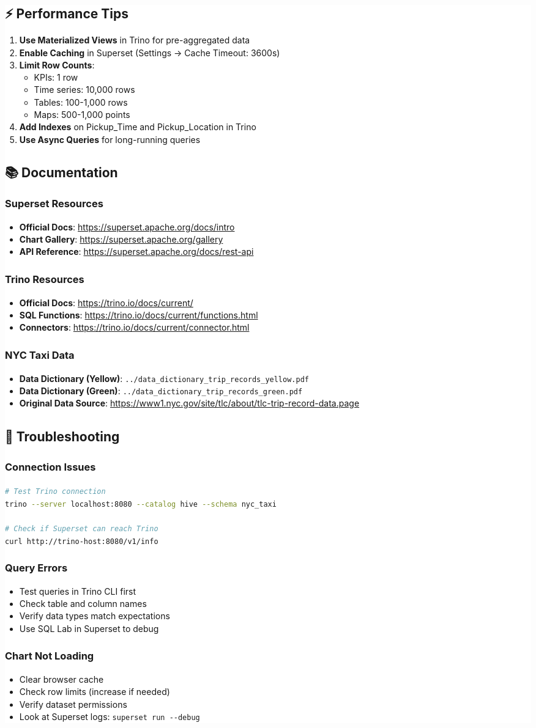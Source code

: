 ## ⚡ Performance Tips

1. **Use Materialized Views** in Trino for pre-aggregated data
2. **Enable Caching** in Superset (Settings → Cache Timeout: 3600s)
3. **Limit Row Counts**:
   - KPIs: 1 row
   - Time series: 10,000 rows
   - Tables: 100-1,000 rows
   - Maps: 500-1,000 points
4. **Add Indexes** on Pickup_Time and Pickup_Location in Trino
5. **Use Async Queries** for long-running queries

## 📚 Documentation

### Superset Resources
- **Official Docs**: https://superset.apache.org/docs/intro
- **Chart Gallery**: https://superset.apache.org/gallery
- **API Reference**: https://superset.apache.org/docs/rest-api

### Trino Resources
- **Official Docs**: https://trino.io/docs/current/
- **SQL Functions**: https://trino.io/docs/current/functions.html
- **Connectors**: https://trino.io/docs/current/connector.html

### NYC Taxi Data
- **Data Dictionary (Yellow)**: `../data_dictionary_trip_records_yellow.pdf`
- **Data Dictionary (Green)**: `../data_dictionary_trip_records_green.pdf`
- **Original Data Source**: https://www1.nyc.gov/site/tlc/about/tlc-trip-record-data.page

## 🐛 Troubleshooting

### Connection Issues
```bash
# Test Trino connection
trino --server localhost:8080 --catalog hive --schema nyc_taxi

# Check if Superset can reach Trino
curl http://trino-host:8080/v1/info
```

### Query Errors
- Test queries in Trino CLI first
- Check table and column names
- Verify data types match expectations
- Use SQL Lab in Superset to debug

### Chart Not Loading
- Clear browser cache
- Check row limits (increase if needed)
- Verify dataset permissions
- Look at Superset logs: `superset run --debug`
